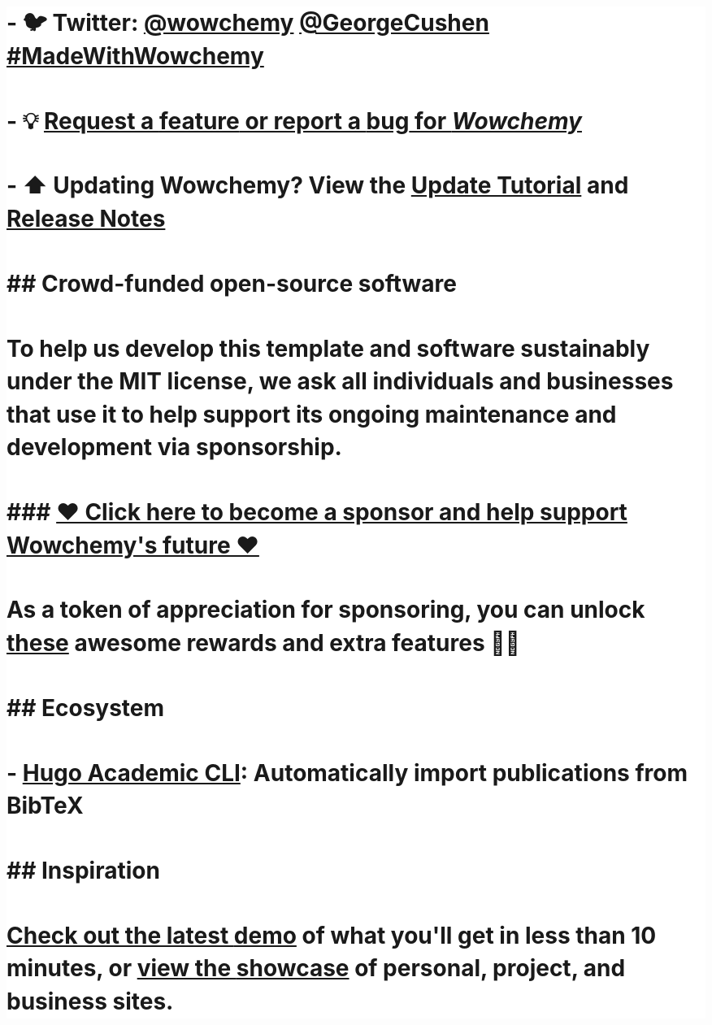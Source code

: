 # - 🐦 Twitter: [@wowchemy](https://twitter.com/wowchemy) [@GeorgeCushen](https://twitter.com/GeorgeCushen) [#MadeWithWowchemy](https://twitter.com/search?q=%23MadeWithWowchemy&src=typed_query)
# - 💡 [Request a **feature** or report a **bug** for _Wowchemy_](https://github.com/HugoBlox/hugo-blox-builder/issues)
# - ⬆️ **Updating Wowchemy?** View the [Update Tutorial](https://docs.hugoblox.com/hugo-tutorials/update/) and [Release Notes](https://hugoblox.com/updates/)

# ## Crowd-funded open-source software

# To help us develop this template and software sustainably under the MIT license, we ask all individuals and businesses that use it to help support its ongoing maintenance and development via sponsorship.

# ### [❤️ Click here to become a sponsor and help support Wowchemy's future ❤️](https://hugoblox.com/sponsor/)

# As a token of appreciation for sponsoring, you can **unlock [these](https://hugoblox.com/sponsor/) awesome rewards and extra features 🦄✨**

# ## Ecosystem

# - **[Hugo Academic CLI](https://github.com/GetRD/academic-file-converter):** Automatically import publications from BibTeX

# ## Inspiration

# [Check out the latest **demo**](https://academic-demo.netlify.com/) of what you'll get in less than 10 minutes, or [view the **showcase**](https://hugoblox.com/user-stories/) of personal, project, and business sites.

